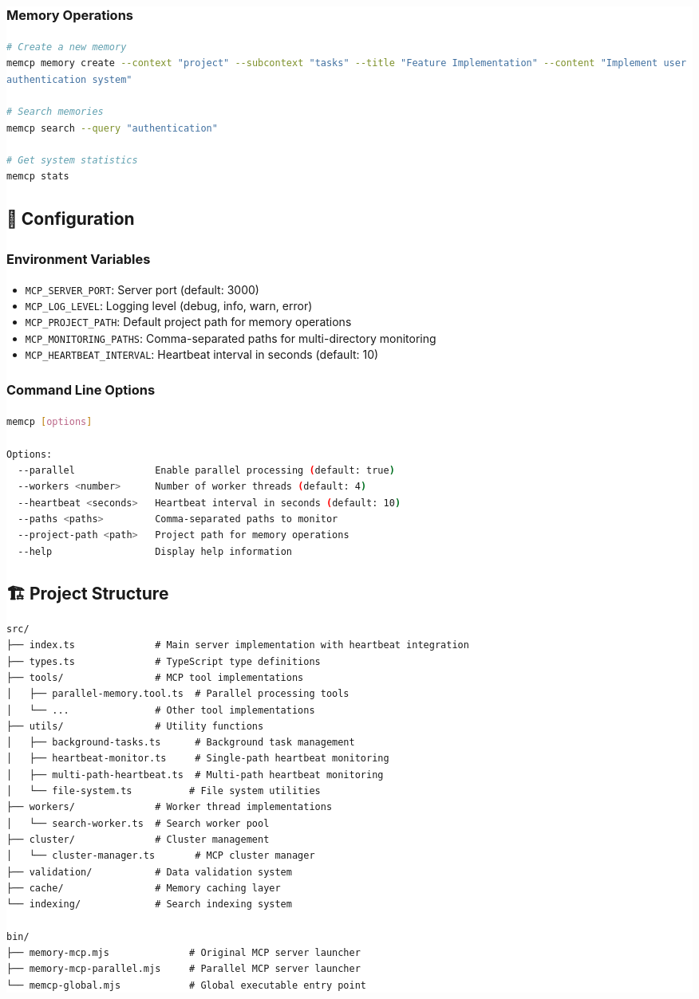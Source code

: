 ### Memory Operations

```bash
# Create a new memory
memcp memory create --context "project" --subcontext "tasks" --title "Feature Implementation" --content "Implement user authentication system"

# Search memories
memcp search --query "authentication"

# Get system statistics
memcp stats
```

## 🔧 Configuration

### Environment Variables

- `MCP_SERVER_PORT`: Server port (default: 3000)
- `MCP_LOG_LEVEL`: Logging level (debug, info, warn, error)
- `MCP_PROJECT_PATH`: Default project path for memory operations
- `MCP_MONITORING_PATHS`: Comma-separated paths for multi-directory monitoring
- `MCP_HEARTBEAT_INTERVAL`: Heartbeat interval in seconds (default: 10)

### Command Line Options

```bash
memcp [options]

Options:
  --parallel              Enable parallel processing (default: true)
  --workers <number>      Number of worker threads (default: 4)
  --heartbeat <seconds>   Heartbeat interval in seconds (default: 10)
  --paths <paths>         Comma-separated paths to monitor
  --project-path <path>   Project path for memory operations
  --help                  Display help information
```

## 🏗️ Project Structure

```
src/
├── index.ts              # Main server implementation with heartbeat integration
├── types.ts              # TypeScript type definitions
├── tools/                # MCP tool implementations
│   ├── parallel-memory.tool.ts  # Parallel processing tools
│   └── ...               # Other tool implementations
├── utils/                # Utility functions
│   ├── background-tasks.ts      # Background task management
│   ├── heartbeat-monitor.ts     # Single-path heartbeat monitoring
│   ├── multi-path-heartbeat.ts  # Multi-path heartbeat monitoring
│   └── file-system.ts          # File system utilities
├── workers/              # Worker thread implementations
│   └── search-worker.ts  # Search worker pool
├── cluster/              # Cluster management
│   └── cluster-manager.ts       # MCP cluster manager
├── validation/           # Data validation system
├── cache/                # Memory caching layer
└── indexing/             # Search indexing system

bin/
├── memory-mcp.mjs              # Original MCP server launcher
├── memory-mcp-parallel.mjs     # Parallel MCP server launcher
└── memcp-global.mjs            # Global executable entry point
```